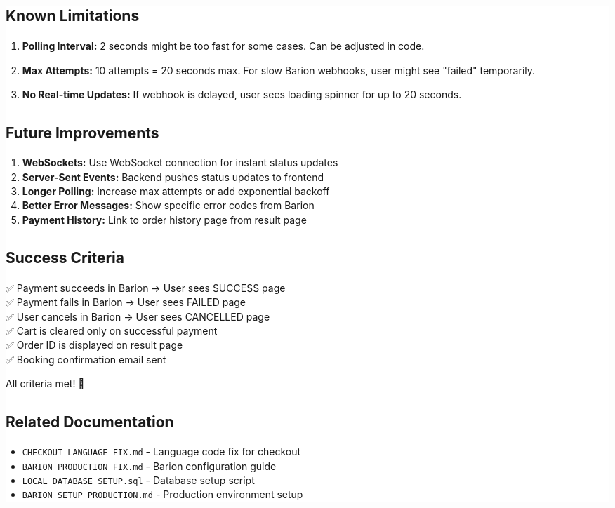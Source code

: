 ## Known Limitations

1. **Polling Interval:** 2 seconds might be too fast for some cases. Can be adjusted in code.

2. **Max Attempts:** 10 attempts = 20 seconds max. For slow Barion webhooks, user might see "failed" temporarily.

3. **No Real-time Updates:** If webhook is delayed, user sees loading spinner for up to 20 seconds.

## Future Improvements

1. **WebSockets:** Use WebSocket connection for instant status updates
2. **Server-Sent Events:** Backend pushes status updates to frontend
3. **Longer Polling:** Increase max attempts or add exponential backoff
4. **Better Error Messages:** Show specific error codes from Barion
5. **Payment History:** Link to order history page from result page

## Success Criteria

✅ Payment succeeds in Barion → User sees SUCCESS page  
✅ Payment fails in Barion → User sees FAILED page  
✅ User cancels in Barion → User sees CANCELLED page  
✅ Cart is cleared only on successful payment  
✅ Order ID is displayed on result page  
✅ Booking confirmation email sent  

All criteria met! 🎉

## Related Documentation

- `CHECKOUT_LANGUAGE_FIX.md` - Language code fix for checkout
- `BARION_PRODUCTION_FIX.md` - Barion configuration guide
- `LOCAL_DATABASE_SETUP.sql` - Database setup script
- `BARION_SETUP_PRODUCTION.md` - Production environment setup




